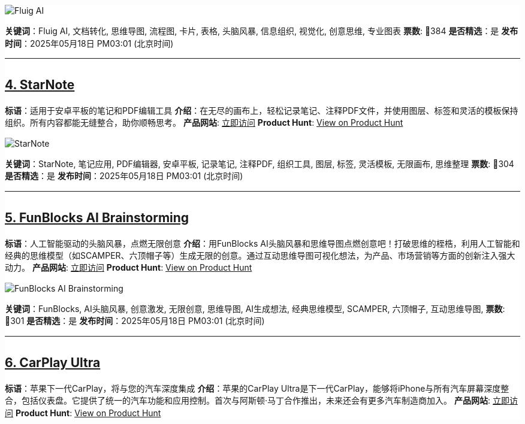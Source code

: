 ![Fluig AI](https://ph-files.imgix.net/9e6532a6-9f0a-4ce2-969c-d66f88e5259e.png?auto=format)

**关键词**：Fluig AI, 文档转化, 思维导图, 流程图, 卡片, 表格, 头脑风暴, 信息组织, 视觉化, 创意思维, 专业图表
**票数**: 🔺384
**是否精选**：是
**发布时间**：2025年05月18日 PM03:01 (北京时间)

---

## [4. StarNote](https://www.producthunt.com/posts/starnote?utm_campaign=producthunt-api&utm_medium=api-v2&utm_source=Application%3A+decohack+%28ID%3A+172745%29)
**标语**：适用于安卓平板的笔记和PDF编辑工具
**介绍**：在无尽的画布上，轻松记录笔记、注释PDF文件，并使用图层、标签和灵活的模板保持组织。所有内容都能无缝整合，助你顺畅思考。
**产品网站**: [立即访问](https://www.producthunt.com/r/XOJZ2GXA3TYFUU?utm_campaign=producthunt-api&utm_medium=api-v2&utm_source=Application%3A+decohack+%28ID%3A+172745%29)
**Product Hunt**: [View on Product Hunt](https://www.producthunt.com/posts/starnote?utm_campaign=producthunt-api&utm_medium=api-v2&utm_source=Application%3A+decohack+%28ID%3A+172745%29)

![StarNote](https://ph-files.imgix.net/86cdc7da-2b6c-4cbc-aa1b-304cb0da8573.png?auto=format)

**关键词**：StarNote, 笔记应用, PDF编辑器, 安卓平板, 记录笔记, 注释PDF, 组织工具, 图层, 标签, 灵活模板, 无限画布, 思维整理
**票数**: 🔺304
**是否精选**：是
**发布时间**：2025年05月18日 PM03:01 (北京时间)

---

## [5. FunBlocks AI Brainstorming](https://www.producthunt.com/posts/funblocks-ai-brainstorming?utm_campaign=producthunt-api&utm_medium=api-v2&utm_source=Application%3A+decohack+%28ID%3A+172745%29)
**标语**：人工智能驱动的头脑风暴，点燃无限创意
**介绍**：用FunBlocks AI头脑风暴和思维导图点燃创意吧！打破思维的桎梏，利用人工智能和经典的思维模型（如SCAMPER、六顶帽子等）生成无限的创意。通过互动思维导图可视化想法，为产品、市场营销等方面的创新注入强大动力。
**产品网站**: [立即访问](https://www.producthunt.com/r/Q2AZVMYZX7A4RI?utm_campaign=producthunt-api&utm_medium=api-v2&utm_source=Application%3A+decohack+%28ID%3A+172745%29)
**Product Hunt**: [View on Product Hunt](https://www.producthunt.com/posts/funblocks-ai-brainstorming?utm_campaign=producthunt-api&utm_medium=api-v2&utm_source=Application%3A+decohack+%28ID%3A+172745%29)

![FunBlocks AI Brainstorming](https://ph-files.imgix.net/d7d64964-ddf4-4566-88a0-28e1780784d1.jpeg?auto=format)

**关键词**：FunBlocks, AI头脑风暴, 创意激发, 无限创意, 思维导图, AI生成想法, 经典思维模型, SCAMPER, 六顶帽子, 互动思维导图,
**票数**: 🔺301
**是否精选**：是
**发布时间**：2025年05月18日 PM03:01 (北京时间)

---

## [6. CarPlay Ultra](https://www.producthunt.com/posts/carplay-ultra?utm_campaign=producthunt-api&utm_medium=api-v2&utm_source=Application%3A+decohack+%28ID%3A+172745%29)
**标语**：苹果下一代CarPlay，将与您的汽车深度集成
**介绍**：苹果的CarPlay Ultra是下一代CarPlay，能够将iPhone与所有汽车屏幕深度整合，包括仪表盘。它提供了统一的汽车功能和应用控制。首次与阿斯顿·马丁合作推出，未来还会有更多汽车制造商加入。
**产品网站**: [立即访问](https://www.producthunt.com/r/7FQ3YCC6KLF7TX?utm_campaign=producthunt-api&utm_medium=api-v2&utm_source=Application%3A+decohack+%28ID%3A+172745%29)
**Product Hunt**: [View on Product Hunt](https://www.producthunt.com/posts/carplay-ultra?utm_campaign=producthunt-api&utm_medium=api-v2&utm_source=Application%3A+decohack+%28ID%3A+172745%29)
